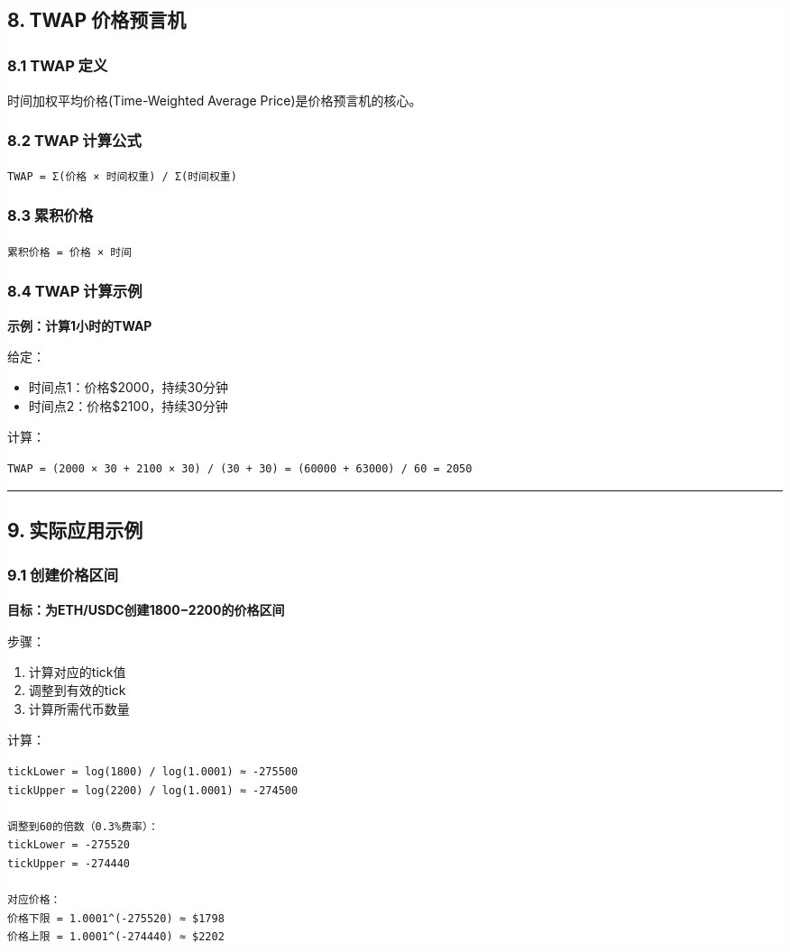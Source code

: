 ## 8. TWAP 价格预言机

### 8.1 TWAP 定义
时间加权平均价格(Time-Weighted Average Price)是价格预言机的核心。

### 8.2 TWAP 计算公式
```
TWAP = Σ(价格 × 时间权重) / Σ(时间权重)
```

### 8.3 累积价格
```
累积价格 = 价格 × 时间
```

### 8.4 TWAP 计算示例
**示例：计算1小时的TWAP**

给定：
- 时间点1：价格$2000，持续30分钟
- 时间点2：价格$2100，持续30分钟

计算：
```
TWAP = (2000 × 30 + 2100 × 30) / (30 + 30) = (60000 + 63000) / 60 = 2050
```

---

## 9. 实际应用示例

### 9.1 创建价格区间
**目标：为ETH/USDC创建$1800-$2200的价格区间**

步骤：
1. 计算对应的tick值
2. 调整到有效的tick
3. 计算所需代币数量

计算：
```
tickLower = log(1800) / log(1.0001) ≈ -275500
tickUpper = log(2200) / log(1.0001) ≈ -274500

调整到60的倍数（0.3%费率）：
tickLower = -275520
tickUpper = -274440

对应价格：
价格下限 = 1.0001^(-275520) ≈ $1798
价格上限 = 1.0001^(-274440) ≈ $2202
```
